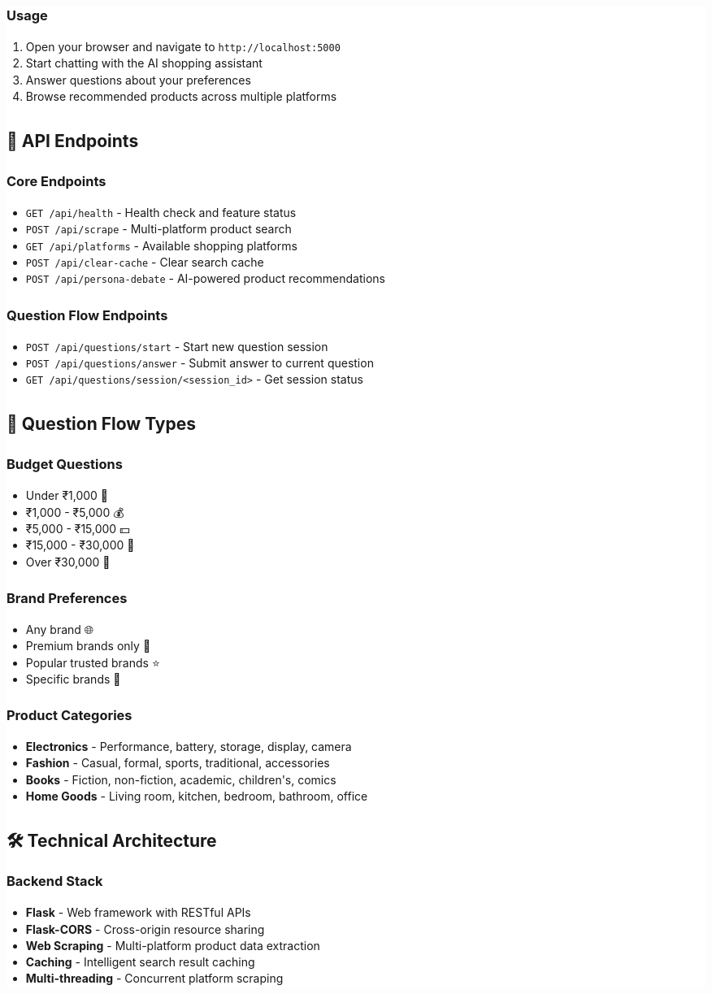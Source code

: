### Usage
1. Open your browser and navigate to `http://localhost:5000`
2. Start chatting with the AI shopping assistant
3. Answer questions about your preferences
4. Browse recommended products across multiple platforms

## 📡 API Endpoints

### Core Endpoints
- `GET /api/health` - Health check and feature status
- `POST /api/scrape` - Multi-platform product search
- `GET /api/platforms` - Available shopping platforms
- `POST /api/clear-cache` - Clear search cache
- `POST /api/persona-debate` - AI-powered product recommendations

### Question Flow Endpoints
- `POST /api/questions/start` - Start new question session
- `POST /api/questions/answer` - Submit answer to current question
- `GET /api/questions/session/<session_id>` - Get session status

## 🎯 Question Flow Types

### Budget Questions
- Under ₹1,000 💸
- ₹1,000 - ₹5,000 💰  
- ₹5,000 - ₹15,000 💵
- ₹15,000 - ₹30,000 💎
- Over ₹30,000 🏦

### Brand Preferences
- Any brand 🌐
- Premium brands only 👑
- Popular trusted brands ⭐
- Specific brands 🎯

### Product Categories
- **Electronics** - Performance, battery, storage, display, camera
- **Fashion** - Casual, formal, sports, traditional, accessories
- **Books** - Fiction, non-fiction, academic, children's, comics
- **Home Goods** - Living room, kitchen, bedroom, bathroom, office

## 🛠️ Technical Architecture

### Backend Stack
- **Flask** - Web framework with RESTful APIs
- **Flask-CORS** - Cross-origin resource sharing
- **Web Scraping** - Multi-platform product data extraction
- **Caching** - Intelligent search result caching
- **Multi-threading** - Concurrent platform scraping
